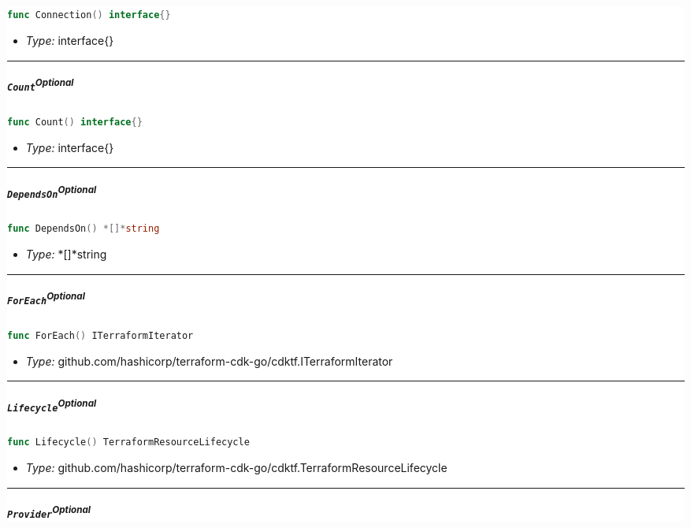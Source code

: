 ```go
func Connection() interface{}
```

- *Type:* interface{}

---

##### `Count`<sup>Optional</sup> <a name="Count" id="@cdktf/provider-cloudflare.teamsProxyEndpoint.TeamsProxyEndpoint.property.count"></a>

```go
func Count() interface{}
```

- *Type:* interface{}

---

##### `DependsOn`<sup>Optional</sup> <a name="DependsOn" id="@cdktf/provider-cloudflare.teamsProxyEndpoint.TeamsProxyEndpoint.property.dependsOn"></a>

```go
func DependsOn() *[]*string
```

- *Type:* *[]*string

---

##### `ForEach`<sup>Optional</sup> <a name="ForEach" id="@cdktf/provider-cloudflare.teamsProxyEndpoint.TeamsProxyEndpoint.property.forEach"></a>

```go
func ForEach() ITerraformIterator
```

- *Type:* github.com/hashicorp/terraform-cdk-go/cdktf.ITerraformIterator

---

##### `Lifecycle`<sup>Optional</sup> <a name="Lifecycle" id="@cdktf/provider-cloudflare.teamsProxyEndpoint.TeamsProxyEndpoint.property.lifecycle"></a>

```go
func Lifecycle() TerraformResourceLifecycle
```

- *Type:* github.com/hashicorp/terraform-cdk-go/cdktf.TerraformResourceLifecycle

---

##### `Provider`<sup>Optional</sup> <a name="Provider" id="@cdktf/provider-cloudflare.teamsProxyEndpoint.TeamsProxyEndpoint.property.provider"></a>
